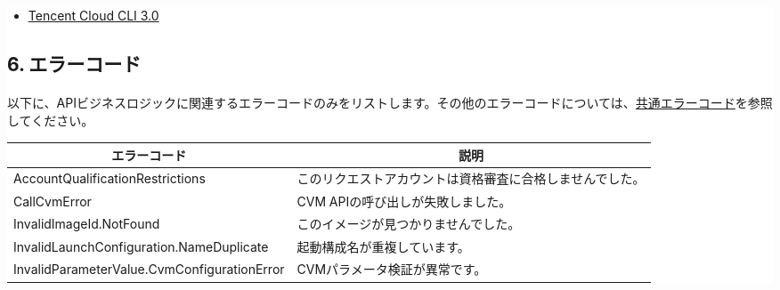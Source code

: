 * [Tencent Cloud CLI 3.0](https://cloud.tencent.com/document/product/440/6176)

## 6. エラーコード

以下に、APIビジネスロジックに関連するエラーコードのみをリストします。その他のエラーコードについては、[共通エラーコード](/document/api/377/20428#.E5.85.AC.E5.85.B1.E9.94.99.E8.AF.AF.E7.A0.81)を参照してください。

| エラーコード | 説明 |
|---------|---------|
| AccountQualificationRestrictions | このリクエストアカウントは資格審査に合格しませんでした。 |
| CallCvmError | CVM APIの呼び出しが失敗しました。 |
| InvalidImageId.NotFound | このイメージが見つかりませんでした。 |
| InvalidLaunchConfiguration.NameDuplicate | 起動構成名が重複しています。 |
| InvalidParameterValue.CvmConfigurationError | CVMパラメータ検証が異常です。 |

